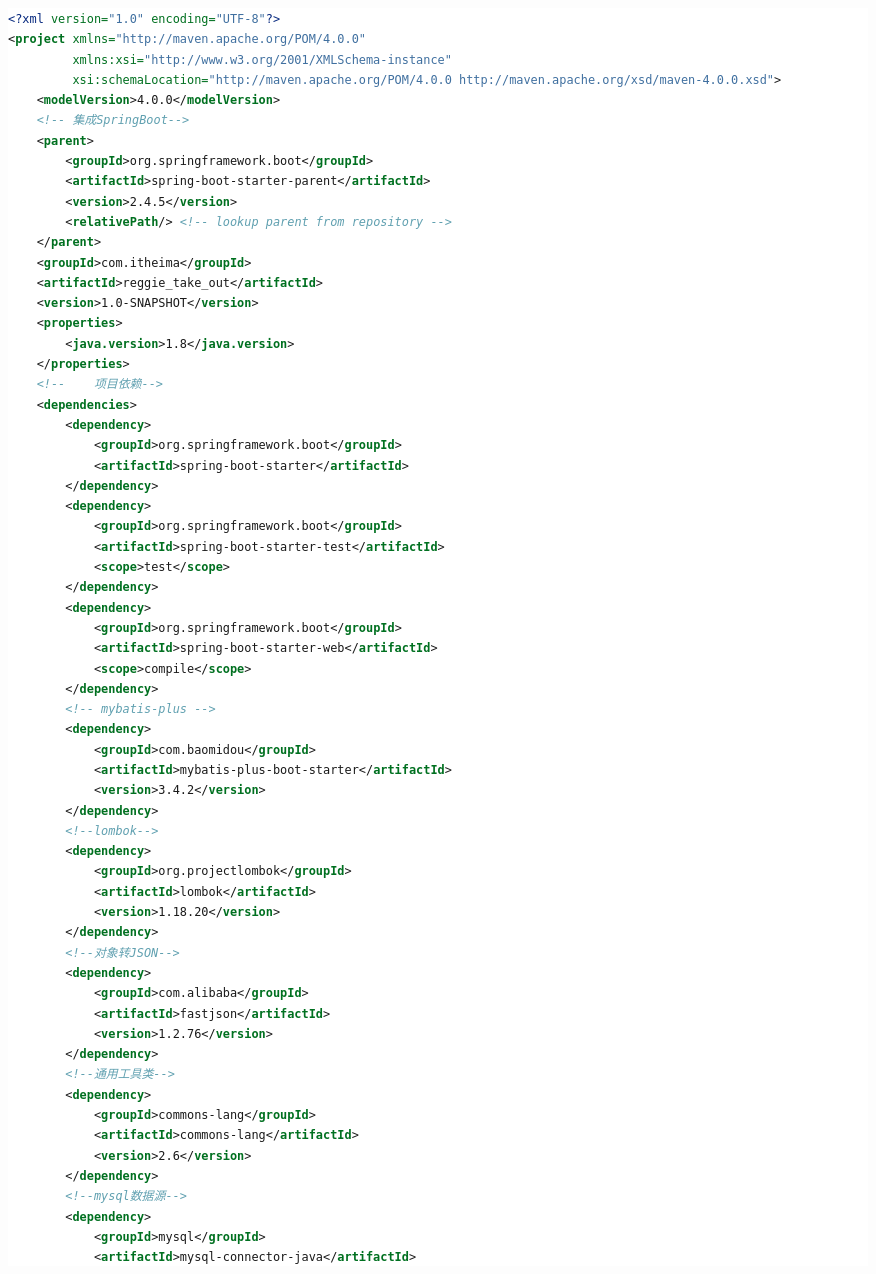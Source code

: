    ```xml
   <?xml version="1.0" encoding="UTF-8"?>
   <project xmlns="http://maven.apache.org/POM/4.0.0"
            xmlns:xsi="http://www.w3.org/2001/XMLSchema-instance"
            xsi:schemaLocation="http://maven.apache.org/POM/4.0.0 http://maven.apache.org/xsd/maven-4.0.0.xsd">
       <modelVersion>4.0.0</modelVersion>
       <!-- 集成SpringBoot-->
       <parent>
           <groupId>org.springframework.boot</groupId>
           <artifactId>spring-boot-starter-parent</artifactId>
           <version>2.4.5</version>
           <relativePath/> <!-- lookup parent from repository -->
       </parent>
       <groupId>com.itheima</groupId>
       <artifactId>reggie_take_out</artifactId>
       <version>1.0-SNAPSHOT</version>
       <properties>
           <java.version>1.8</java.version>
       </properties>
       <!--    项目依赖-->
       <dependencies>
           <dependency>
               <groupId>org.springframework.boot</groupId>
               <artifactId>spring-boot-starter</artifactId>
           </dependency>
           <dependency>
               <groupId>org.springframework.boot</groupId>
               <artifactId>spring-boot-starter-test</artifactId>
               <scope>test</scope>
           </dependency>
           <dependency>
               <groupId>org.springframework.boot</groupId>
               <artifactId>spring-boot-starter-web</artifactId>
               <scope>compile</scope>
           </dependency>
           <!-- mybatis-plus -->
           <dependency>
               <groupId>com.baomidou</groupId>
               <artifactId>mybatis-plus-boot-starter</artifactId>
               <version>3.4.2</version>
           </dependency>
           <!--lombok-->
           <dependency>
               <groupId>org.projectlombok</groupId>
               <artifactId>lombok</artifactId>
               <version>1.18.20</version>
           </dependency>
           <!--对象转JSON-->
           <dependency>
               <groupId>com.alibaba</groupId>
               <artifactId>fastjson</artifactId>
               <version>1.2.76</version>
           </dependency>
           <!--通用工具类-->
           <dependency>
               <groupId>commons-lang</groupId>
               <artifactId>commons-lang</artifactId>
               <version>2.6</version>
           </dependency>
           <!--mysql数据源-->
           <dependency>
               <groupId>mysql</groupId>
               <artifactId>mysql-connector-java</artifactId>
   ```